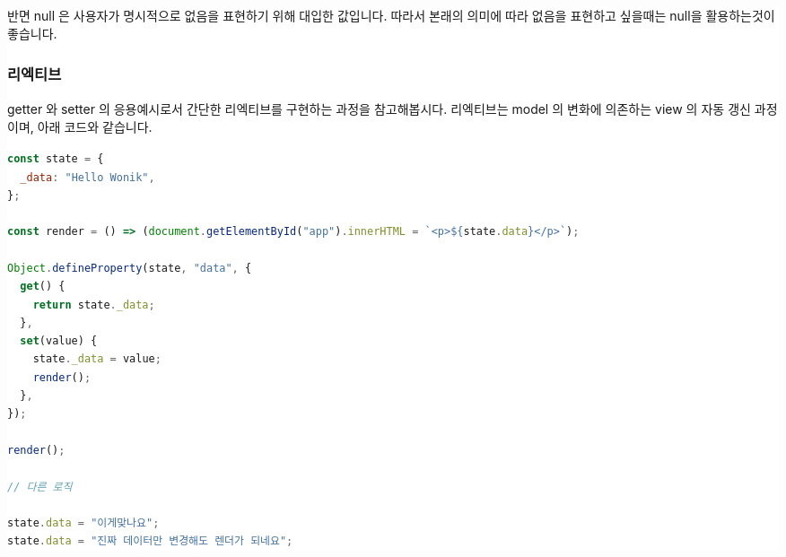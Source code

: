 <p>반면 null 은 사용자가 명시적으로 없음을 표현하기 위해 대입한 값입니다. 따라서 본래의 의미에 따라 없음을 표현하고 싶을때는 null을 활용하는것이 좋습니다.</p>

### 리엑티브

<p>getter 와 setter 의 응용예시로서 간단한 리엑티브를 구현하는 과정을 참고해봅시다. 리엑티브는 model 의 변화에 의존하는 view 의 자동 갱신 과정이며, 아래 코드와 같습니다.</p>

```js
const state = {
  _data: "Hello Wonik",
};

const render = () => (document.getElementById("app").innerHTML = `<p>${state.data}</p>`);

Object.defineProperty(state, "data", {
  get() {
    return state._data;
  },
  set(value) {
    state._data = value;
    render();
  },
});

render();

// 다른 로직

state.data = "이게맞나요";
state.data = "진짜 데이터만 변경해도 렌더가 되네요";
```
